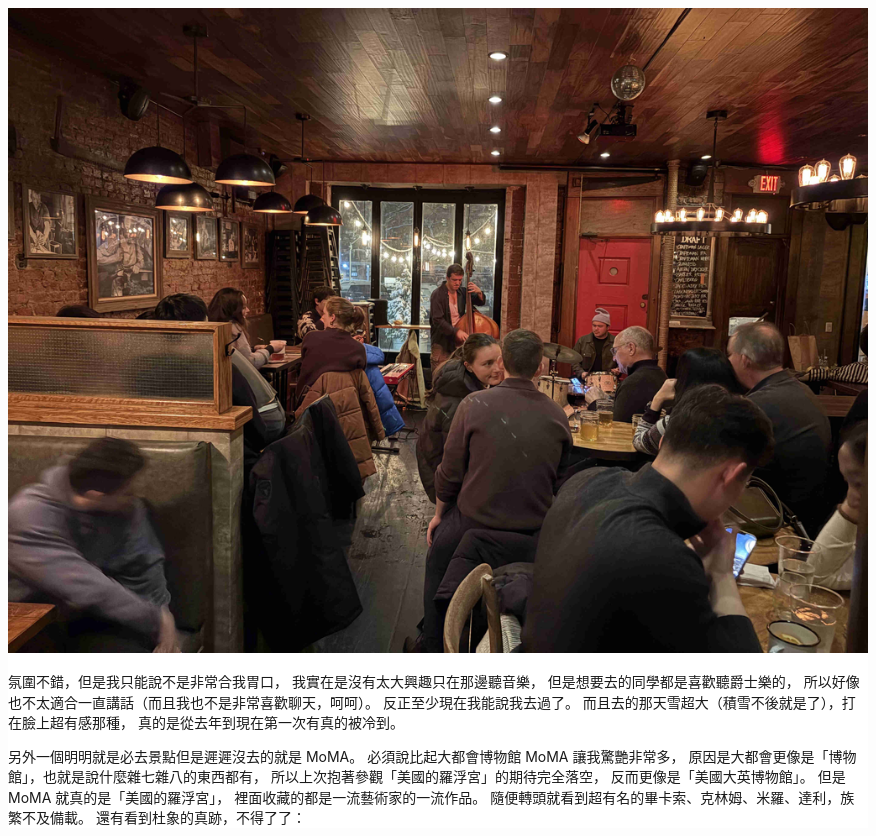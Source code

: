 <img src="figures/jazz-bar.jpg" loading="lazy" style="aspect-ratio: 4032/3024;" />

氛圍不錯，但是我只能說不是非常合我胃口，
我實在是沒有太大興趣只在那邊聽音樂，
但是想要去的同學都是喜歡聽爵士樂的，
所以好像也不太適合一直講話（而且我也不是非常喜歡聊天，呵呵）。
反正至少現在我能說我去過了。
而且去的那天雪超大（積雪不後就是了），打在臉上超有感那種，
真的是從去年到現在第一次有真的被冷到。

另外一個明明就是必去景點但是遲遲沒去的就是 MoMA。
必須說比起大都會博物館 MoMA 讓我驚艷非常多，
原因是大都會更像是「博物館」，也就是說什麼雜七雜八的東西都有，
所以上次抱著參觀「美國的羅浮宮」的期待完全落空，
反而更像是「美國大英博物館」。
但是 MoMA 就真的是「美國的羅浮宮」，
裡面收藏的都是一流藝術家的一流作品。
隨便轉頭就看到超有名的畢卡索、克林姆、米羅、達利，族繁不及備載。
還有看到杜象的真跡，不得了了：
